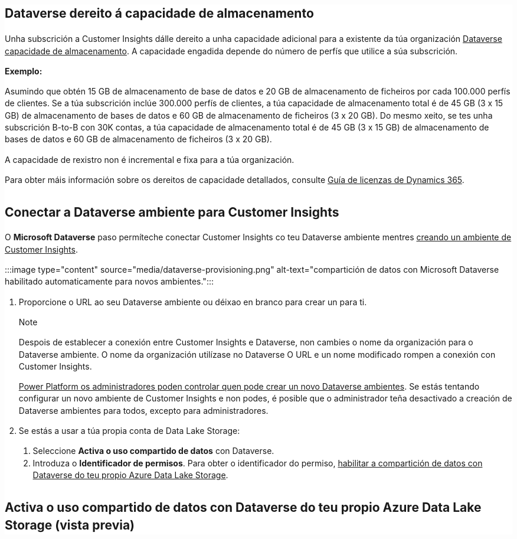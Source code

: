 ## <a name="dataverse-storage-capacity-entitlement"></a>Dataverse dereito á capacidade de almacenamento

Unha subscrición a Customer Insights dálle dereito a unha capacidade adicional para a existente da túa organización [Dataverse capacidade de almacenamento](/power-platform/admin/capacity-storage). A capacidade engadida depende do número de perfís que utilice a súa subscrición.

**Exemplo:**

Asumindo que obtén 15 GB de almacenamento de base de datos e 20 GB de almacenamento de ficheiros por cada 100.000 perfís de clientes. Se a túa subscrición inclúe 300.000 perfís de clientes, a túa capacidade de almacenamento total é de 45 GB (3 x 15 GB) de almacenamento de bases de datos e 60 GB de almacenamento de ficheiros (3 x 20 GB). Do mesmo xeito, se tes unha subscrición B-to-B con 30K contas, a túa capacidade de almacenamento total é de 45 GB (3 x 15 GB) de almacenamento de bases de datos e 60 GB de almacenamento de ficheiros (3 x 20 GB).

A capacidade de rexistro non é incremental e fixa para a túa organización.

Para obter máis información sobre os dereitos de capacidade detallados, consulte [Guía de licenzas de Dynamics 365](https://go.microsoft.com/fwlink/?LinkId=866544).

## <a name="connect-a-dataverse-environment-to-customer-insights"></a>Conectar a Dataverse ambiente para Customer Insights

O **Microsoft Dataverse** paso permíteche conectar Customer Insights co teu Dataverse ambiente mentres [creando un ambiente de Customer Insights](create-environment.md).

:::image type="content" source="media/dataverse-provisioning.png" alt-text="compartición de datos con Microsoft Dataverse habilitado automaticamente para novos ambientes.":::

1. Proporcione o URL ao seu Dataverse ambiente ou déixao en branco para crear un para ti.

   > [!NOTE]
   > Despois de establecer a conexión entre Customer Insights e Dataverse, non cambies o nome da organización para o Dataverse ambiente. O nome da organización utilízase no Dataverse O URL e un nome modificado rompen a conexión con Customer Insights.

   [Power Platform os administradores poden controlar quen pode crear un novo Dataverse ambientes](/power-platform/admin/control-environment-creation). Se estás tentando configurar un novo ambiente de Customer Insights e non podes, é posible que o administrador teña desactivado a creación de Dataverse ambientes para todos, excepto para administradores.

1. Se estás a usar a túa propia conta de Data Lake Storage:
   1. Seleccione **Activa o uso compartido de datos** con Dataverse.
   1. Introduza o **Identificador de permisos**. Para obter o identificador do permiso, [habilitar a compartición de datos con Dataverse do teu propio Azure Data Lake Storage](#enable-data-sharing-with-dataverse-from-your-own-azure-data-lake-storage-preview).

## <a name="enable-data-sharing-with-dataverse-from-your-own-azure-data-lake-storage-preview"></a>Activa o uso compartido de datos con Dataverse do teu propio Azure Data Lake Storage (vista previa)
